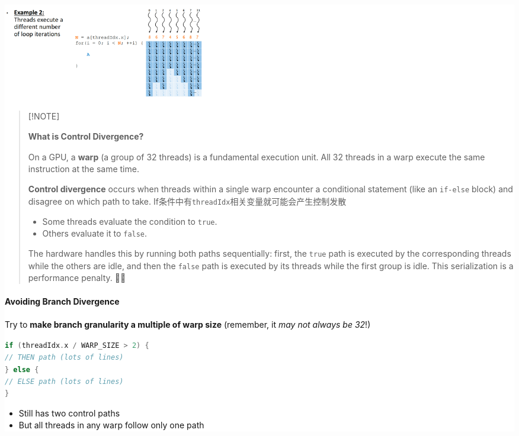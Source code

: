 <img src="./assets/image-20250912173030953.png" alt="image-20250912173030953" style="zoom:33%;" />

>   [!NOTE]
>
>   **What is Control Divergence?**
>
>   On a GPU, a **warp** (a group of 32 threads) is a fundamental execution unit. All 32 threads in a warp execute the same instruction at the same time.
>
>   **Control divergence** occurs when threads within a single warp encounter a conditional statement (like an `if-else` block) and disagree on which path to take. If条件中有`threadIdx`相关变量就可能会产生控制发散
>
>   -   Some threads evaluate the condition to `true`.
>   -   Others evaluate it to `false`.
>
>   The hardware handles this by running both paths sequentially: first, the `true` path is executed by the corresponding threads while the others are idle, and then the `false` path is executed by its threads while the first group is idle. This serialization is a performance penalty. 🤷‍♀️

#### Avoiding Branch Divergence

Try to **make branch granularity a multiple of warp size** (remember, it *may not always be 32*!)

```c
if (threadIdx.x / WARP_SIZE > 2) {
// THEN path (lots of lines)
} else {
// ELSE path (lots of lines)
}
```

-   Still has two control paths
-   But all threads in any warp follow only one path
